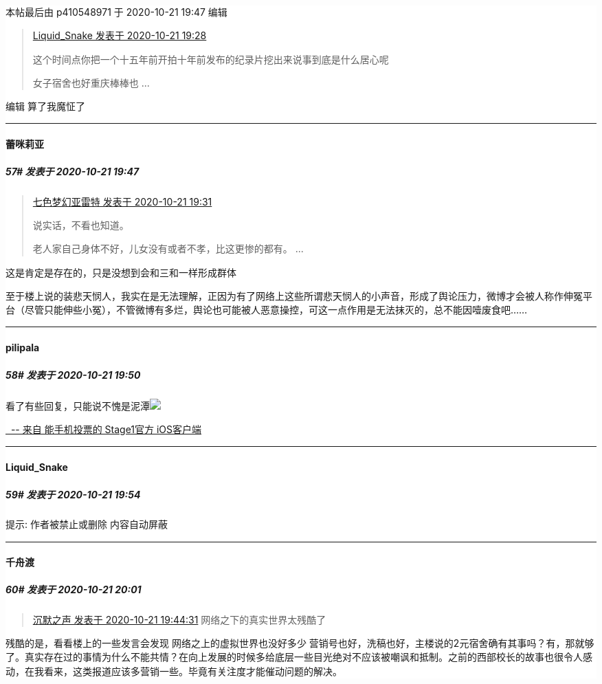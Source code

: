 
 本帖最后由 p410548971 于 2020-10-21 19:47 编辑 
<blockquote><a href="httphttps://bbs.saraba1st.com/2b/forum.php?mod=redirect&amp;goto=findpost&amp;pid=49117635&amp;ptid=1966271" target="_blank">Liquid_Snake 发表于 2020-10-21 19:28</a>

这个时间点你把一个十五年前开拍十年前发布的纪录片挖出来说事到底是什么居心呢


女子宿舍也好重庆棒棒也 ...</blockquote>
编辑 算了我魔怔了


-----

####  蕾咪莉亚  
##### 57#       发表于 2020-10-21 19:47


<blockquote><a href="httphttps://bbs.saraba1st.com/2b/forum.php?mod=redirect&amp;goto=findpost&amp;pid=49117692&amp;ptid=1966271" target="_blank">七色梦幻亚雷特 发表于 2020-10-21 19:31</a>

说实话，不看也知道。

老人家自己身体不好，儿女没有或者不孝，比这更惨的都有。 ...</blockquote>
这是肯定是存在的，只是没想到会和三和一样形成群体


至于楼上说的装悲天悯人，我实在是无法理解，正因为有了网络上这些所谓悲天悯人的小声音，形成了舆论压力，微博才会被人称作伸冤平台（尽管只能伸些小冤），不管微博有多烂，舆论也可能被人恶意操控，可这一点作用是无法抹灭的，总不能因噎废食吧……


-----

####  pilipala  
##### 58#       发表于 2020-10-21 19:50


看了有些回复，只能说不愧是泥潭<img src="https://static.saraba1st.com/image/smiley/face2017/020.png" referrerpolicy="no-referrer">

[  -- 来自 能手机投票的 Stage1官方 iOS客户端](https://itunes.apple.com/fi/app/saraba1st/id1221237470?mt=8)


-----

####  Liquid_Snake  
##### 59#       发表于 2020-10-21 19:54

提示: 作者被禁止或删除 内容自动屏蔽


-----

####  千舟渡  
##### 60#       发表于 2020-10-21 20:01


<blockquote><a href="httphttps://bbs.saraba1st.com/2b/forum.php?mod=redirect&amp;goto=findpost&amp;pid=49117905&amp;ptid=1966271" target="_blank">沉默之声 发表于 2020-10-21 19:44:31</a>
网络之下的真实世界太残酷了</blockquote>残酷的是，看看楼上的一些发言会发现
网络之上的虚拟世界也没好多少
营销号也好，洗稿也好，主楼说的2元宿舍确有其事吗？有，那就够了。真实存在过的事情为什么不能共情？在向上发展的时候多给底层一些目光绝对不应该被嘲讽和抵制。之前的西部校长的故事也很令人感动，在我看来，这类报道应该多营销一些。毕竟有关注度才能催动问题的解决。
